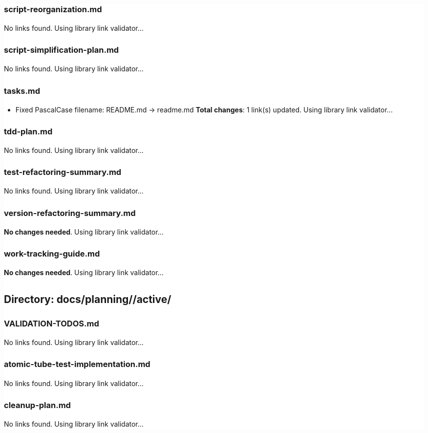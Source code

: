 ### script-reorganization.md

No links found.
Using library link validator...

### script-simplification-plan.md

No links found.
Using library link validator...

### tasks.md

- Fixed PascalCase filename: README.md → readme.md
**Total changes**: 1 link(s) updated.
Using library link validator...

### tdd-plan.md

No links found.
Using library link validator...

### test-refactoring-summary.md

No links found.
Using library link validator...

### version-refactoring-summary.md

**No changes needed**.
Using library link validator...

### work-tracking-guide.md

**No changes needed**.
Using library link validator...

## Directory: docs/planning//active/


### VALIDATION-TODOS.md

No links found.
Using library link validator...

### atomic-tube-test-implementation.md

No links found.
Using library link validator...

### cleanup-plan.md

No links found.
Using library link validator...
